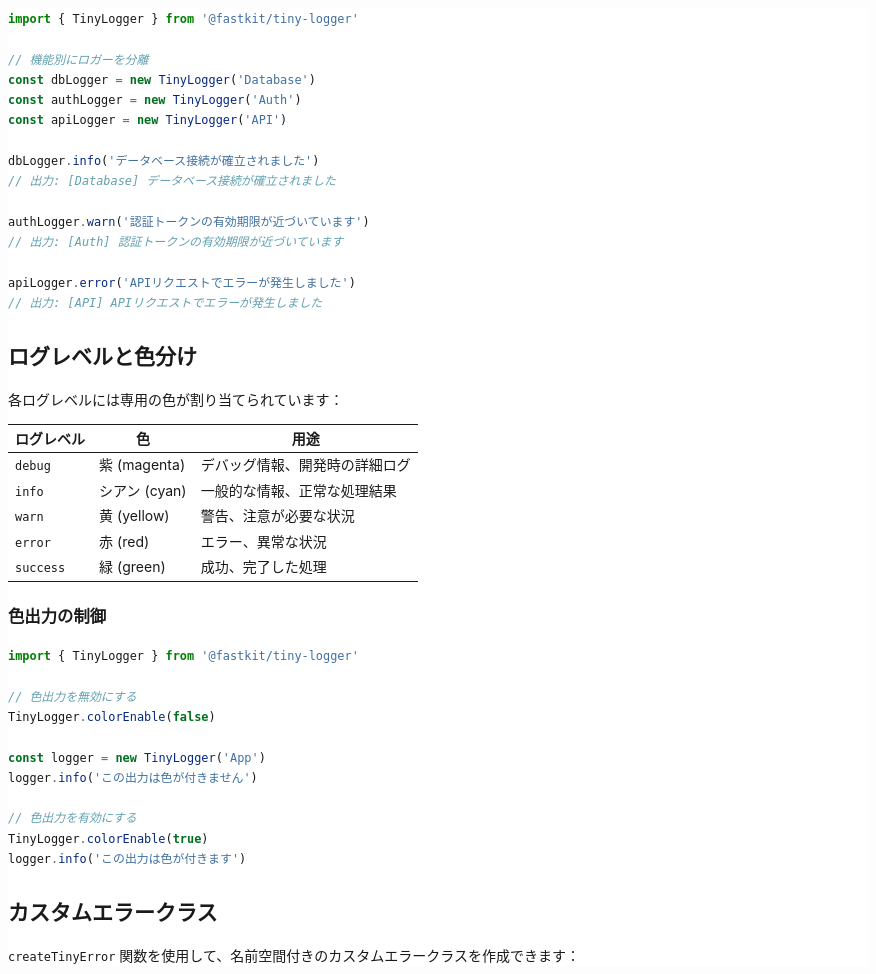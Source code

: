 ```typescript
import { TinyLogger } from '@fastkit/tiny-logger'

// 機能別にロガーを分離
const dbLogger = new TinyLogger('Database')
const authLogger = new TinyLogger('Auth')
const apiLogger = new TinyLogger('API')

dbLogger.info('データベース接続が確立されました')
// 出力: [Database] データベース接続が確立されました

authLogger.warn('認証トークンの有効期限が近づいています')
// 出力: [Auth] 認証トークンの有効期限が近づいています

apiLogger.error('APIリクエストでエラーが発生しました')
// 出力: [API] APIリクエストでエラーが発生しました
```

## ログレベルと色分け

各ログレベルには専用の色が割り当てられています：

| ログレベル | 色 | 用途 |
|-----------|----|----|
| `debug` | 紫 (magenta) | デバッグ情報、開発時の詳細ログ |
| `info` | シアン (cyan) | 一般的な情報、正常な処理結果 |
| `warn` | 黄 (yellow) | 警告、注意が必要な状況 |
| `error` | 赤 (red) | エラー、異常な状況 |
| `success` | 緑 (green) | 成功、完了した処理 |

### 色出力の制御

```typescript
import { TinyLogger } from '@fastkit/tiny-logger'

// 色出力を無効にする
TinyLogger.colorEnable(false)

const logger = new TinyLogger('App')
logger.info('この出力は色が付きません')

// 色出力を有効にする
TinyLogger.colorEnable(true)
logger.info('この出力は色が付きます')
```

## カスタムエラークラス

`createTinyError` 関数を使用して、名前空間付きのカスタムエラークラスを作成できます：
